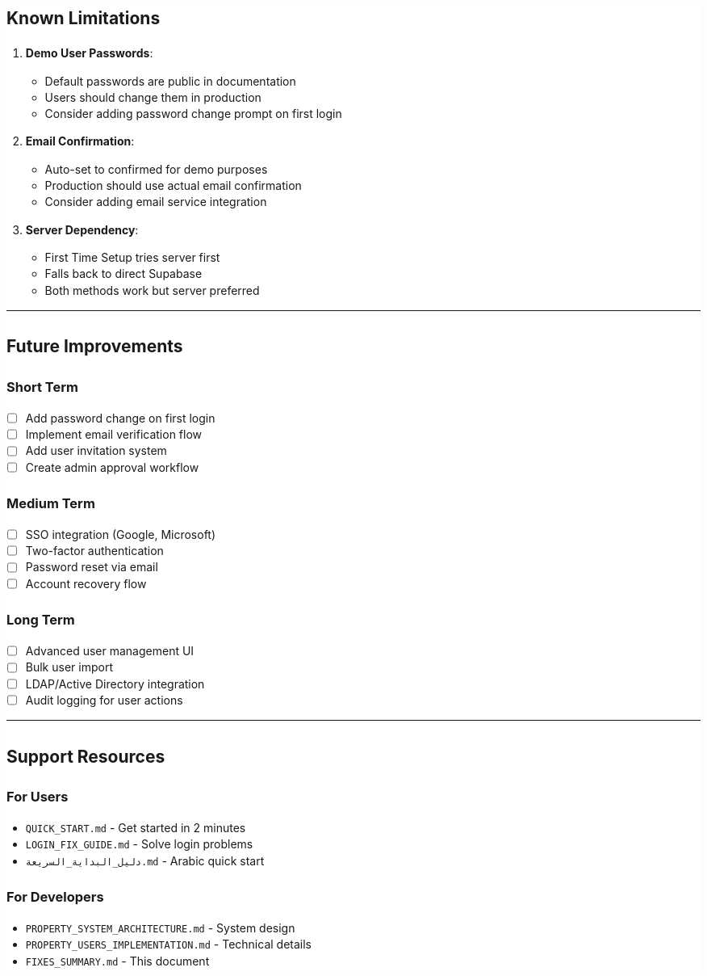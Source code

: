 
## Known Limitations

1. **Demo User Passwords**: 
   - Default passwords are public in documentation
   - Users should change them in production
   - Consider adding password change prompt on first login

2. **Email Confirmation**:
   - Auto-set to confirmed for demo purposes
   - Production should use actual email confirmation
   - Consider adding email service integration

3. **Server Dependency**:
   - First Time Setup tries server first
   - Falls back to direct Supabase
   - Both methods work but server preferred

---

## Future Improvements

### Short Term
- [ ] Add password change on first login
- [ ] Implement email verification flow
- [ ] Add user invitation system
- [ ] Create admin approval workflow

### Medium Term
- [ ] SSO integration (Google, Microsoft)
- [ ] Two-factor authentication
- [ ] Password reset via email
- [ ] Account recovery flow

### Long Term
- [ ] Advanced user management UI
- [ ] Bulk user import
- [ ] LDAP/Active Directory integration
- [ ] Audit logging for user actions

---

## Support Resources

### For Users
- `QUICK_START.md` - Get started in 2 minutes
- `LOGIN_FIX_GUIDE.md` - Solve login problems
- `دليل_البداية_السريعة.md` - Arabic quick start

### For Developers
- `PROPERTY_SYSTEM_ARCHITECTURE.md` - System design
- `PROPERTY_USERS_IMPLEMENTATION.md` - Technical details
- `FIXES_SUMMARY.md` - This document
